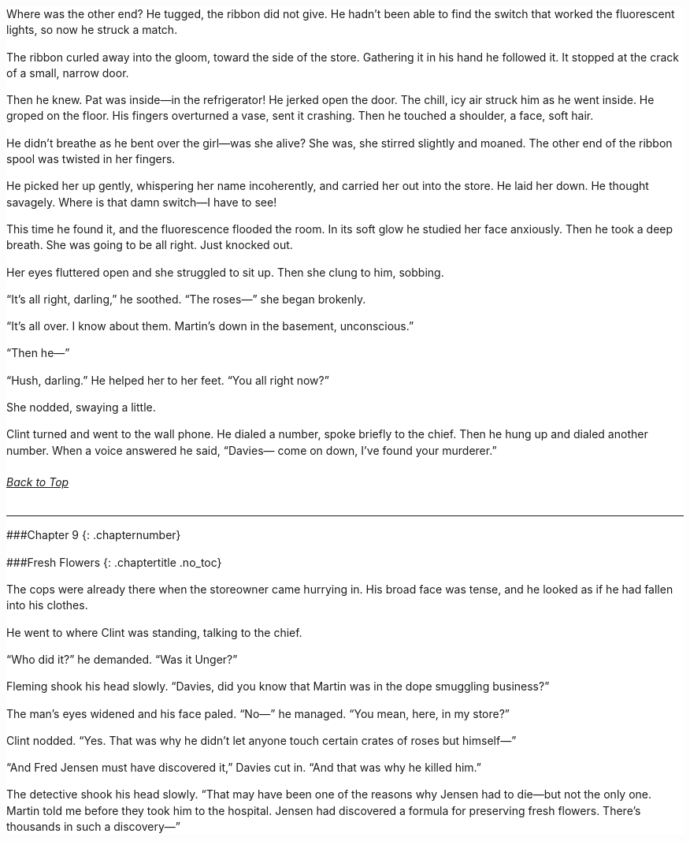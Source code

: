 Where was the other end? He tugged, the ribbon did not give. He hadn’t been able to find the switch that worked the fluorescent lights, so now he struck a match.

The ribbon curled away into the gloom, toward the side of the store. Gathering it in his hand he followed it. It stopped at the crack of a small, narrow door.

Then he knew. Pat was inside—in the refrigerator! He jerked open the door. The chill, icy air struck him as he went inside. He groped on the floor. His fingers overturned a vase, sent it crashing. Then he touched a shoulder, a face, soft hair.

He didn’t breathe as he bent over the girl—was she alive? She was, she stirred slightly and moaned. The other end of the ribbon spool was twisted in her fingers.

He picked her up gently, whispering her name incoherently, and carried her out into the store. He laid her down. He thought savagely. Where is that damn switch—I have to see!

This time he found it, and the fluorescence flooded the room. In its soft glow he studied her face anxiously. Then he took a deep breath. She was going to be all right. Just knocked out.

Her eyes fluttered open and she struggled to sit up. Then she clung to him, sobbing.

“It’s all right, darling,” he soothed. “The roses—” she began brokenly.

“It’s all over. I know about them. Martin’s down in the basement, unconscious.”

“Then he—”

“Hush, darling.” He helped her to her feet. “You all right now?”

She nodded, swaying a little.

Clint turned and went to the wall phone. He dialed a number, spoke briefly to the chief. Then he hung up and dialed another number. When a voice answered he said, “Davies— come on down, I’ve found your murderer.”

<h6 class="btt"><a href="#top">Back to Top</a></h6>
<hr>

###Chapter 9
{: .chapternumber}

###Fresh Flowers
{: .chaptertitle .no_toc}

The cops were already there when the storeowner came hurrying in. His broad face was tense, and he looked as if he had fallen into his clothes.

He went to where Clint was standing, talking to the chief.

“Who did it?” he demanded. “Was it Unger?”

Fleming shook his head slowly. “Davies, did you know that Martin was in the dope smuggling business?”

The man’s eyes widened and his face paled. “No—” he managed. “You mean, here, in my store?”

Clint nodded. “Yes. That was why he didn’t let anyone touch certain crates of roses but himself—”

“And Fred Jensen must have discovered it,” Davies cut in. “And that was why he killed him.”

The detective shook his head slowly. “That may have been one of the reasons why Jensen had to die—but not the only one. Martin told me before they took him to the hospital. Jensen had discovered a formula for preserving fresh flowers. There’s thousands in such a discovery—”
